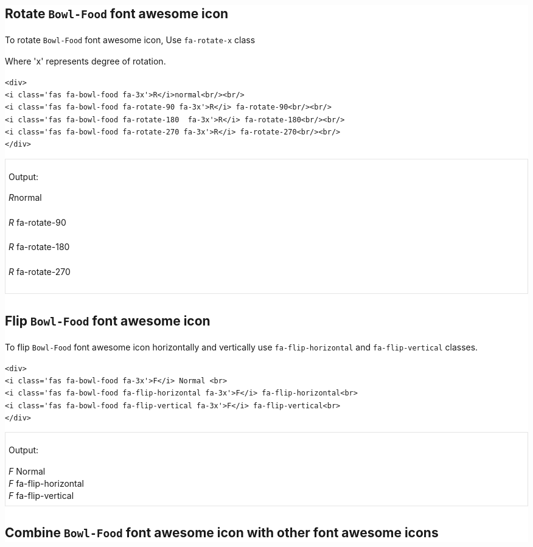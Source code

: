 
<i class='fas fa-bowl-food fa-spin fa-pulse fa-3x'></i>
</div>

## Rotate `Bowl-Food` font awesome icon
 To rotate `Bowl-Food` font awesome icon, Use `fa-rotate-x` class

Where 'x' represents degree of rotation.
```
<div>
<i class='fas fa-bowl-food fa-3x'>R</i>normal<br/><br/>
<i class='fas fa-bowl-food fa-rotate-90 fa-3x'>R</i> fa-rotate-90<br/><br/> 
<i class='fas fa-bowl-food fa-rotate-180  fa-3x'>R</i> fa-rotate-180<br/><br/> 
<i class='fas fa-bowl-food fa-rotate-270 fa-3x'>R</i> fa-rotate-270<br/><br/>
</div>
```

<div style='border:1px solid rgba(0,0,0,.1);margin-bottom:10px;padding:5px;'>
<p>Output:</p>


<div>
<i class='fas fa-bowl-food fa-3x'>R</i>normal<br/><br/>
<i class='fas fa-bowl-food fa-rotate-90 fa-3x'>R</i> fa-rotate-90<br/><br/> 
<i class='fas fa-bowl-food fa-rotate-180  fa-3x'>R</i> fa-rotate-180<br/><br/> 
<i class='fas fa-bowl-food fa-rotate-270 fa-3x'>R</i> fa-rotate-270<br/><br/>
</div>
</div>

## Flip `Bowl-Food` font awesome icon
 To flip `Bowl-Food` font awesome icon horizontally and vertically use `fa-flip-horizontal` and `fa-flip-vertical` classes.

```
<div>
<i class='fas fa-bowl-food fa-3x'>F</i> Normal <br>
<i class='fas fa-bowl-food fa-flip-horizontal fa-3x'>F</i> fa-flip-horizontal<br>
<i class='fas fa-bowl-food fa-flip-vertical fa-3x'>F</i> fa-flip-vertical<br>
</div>
```

<div style='border:1px solid rgba(0,0,0,.1);margin-bottom:10px;padding:5px;'>
<p>Output:</p>


<div>
<i class='fas fa-bowl-food fa-3x'>F</i> Normal <br>
<i class='fas fa-bowl-food fa-flip-horizontal fa-3x'>F</i> fa-flip-horizontal<br>
<i class='fas fa-bowl-food fa-flip-vertical fa-3x'>F</i> fa-flip-vertical<br>
</div>
</div>

## Combine `Bowl-Food` font awesome icon with other font awesome icons
